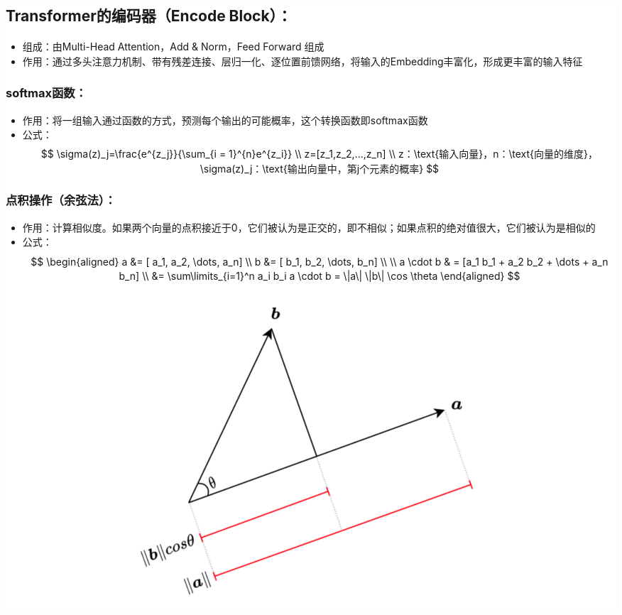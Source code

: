 
## Transformer的编码器（Encode Block）：
* 组成：由Multi-Head Attention，Add & Norm，Feed Forward 组成
* 作用：通过多头注意力机制、带有残差连接、层归一化、逐位置前馈网络，将输入的Embedding丰富化，形成更丰富的输入特征

### softmax函数：
* 作用：将一组输入通过函数的方式，预测每个输出的可能概率，这个转换函数即softmax函数
* 公式：
  $$
  \sigma(z)_j=\frac{e^{z_j}}{\sum_{i = 1}^{n}e^{z_i}} \\
  z=[z_1,z_2,...,z_n] \\
  z：\text{输入向量}，n：\text{向量的维度}，\sigma(z)_j：\text{输出向量中，第j个元素的概率}
  $$

### 点积操作（余弦法）：
* 作用：计算相似度。如果两个向量的点积接近于0，它们被认为是正交的，即不相似；如果点积的绝对值很大，它们被认为是相似的
* 公式：
  $$
  \begin{aligned}
  a &= [ a_1, a_2, \dots, a_n] \\
  b &= [ b_1, b_2, \dots, b_n] \\
  \\
  a \cdot b & = [a_1 b_1 + a_2 b_2 + \dots + a_n b_n] \\
  &= \sum\limits_{i=1}^n a_i b_i
  a \cdot b = \|a\| \|b\| \cos \theta
  \end{aligned}
  $$
  ![Img](docs/AI/LLM/00.概念/attachments/概念/9177061605cc8a42fe32d972176c6e10_MD5.png)

